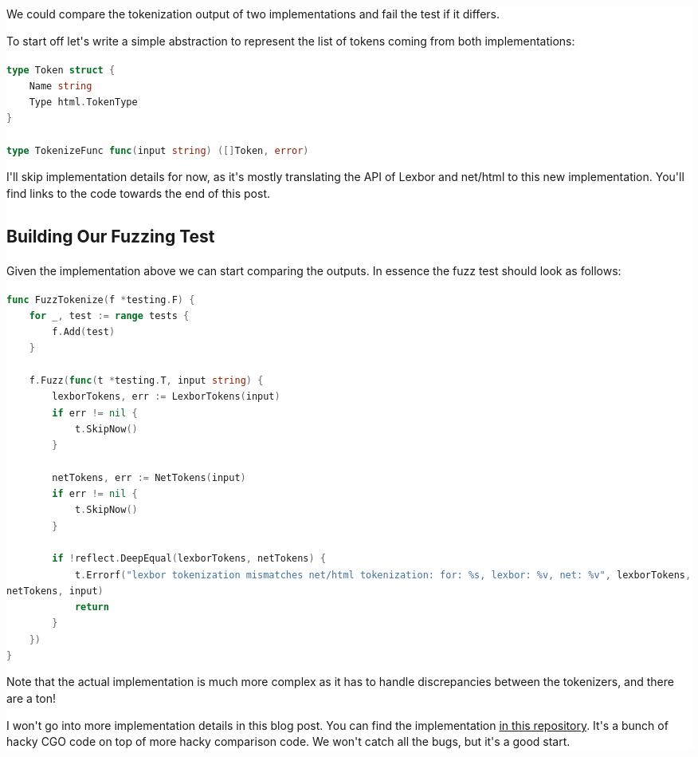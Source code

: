 We could compare the tokenization output of two implementations and fail the test if it differs.

To start off let's write a simple abstraction to represent the list of tokens coming from both implementations:

```go
type Token struct {
	Name string
	Type html.TokenType
}

type TokenizeFunc func(input string) ([]Token, error)
```

I'll skip implementation details for now, as it's mostly translating the API of Lexbor and net/html to this new implementation. You'll find links to the code towards the end of this post.

## Building Our Fuzzing Test

Given the implementation above we can start comparing the outputs. In essence the fuzz test should look as follows:

```go
func FuzzTokenize(f *testing.F) {
	for _, test := range tests {
		f.Add(test)
	}

	f.Fuzz(func(t *testing.T, input string) {
		lexborTokens, err := LexborTokens(input)
		if err != nil {
			t.SkipNow()
		}

		netTokens, err := NetTokens(input)
		if err != nil {
			t.SkipNow()
		}

		if !reflect.DeepEqual(lexborTokens, netTokens) {
			t.Errorf("lexbor tokenization mismatches net/html tokenization: for: %s, lexbor: %v, net: %v", lexborTokens, netTokens, input)
			return
		}
	})
}

```

Note that the actual implementation is much more complex as it has to handle discrepancies between the tokenizers, and there are a ton!

I won't go into more implementation details in this blog post. You can find the implementation [in this repository](https://github.com/maciekmm/go-std-lib-fuzz/). It's a bunch of hacky CGO code on top of more hacky comparison code. We won't catch all the bugs, but it's a good start.
